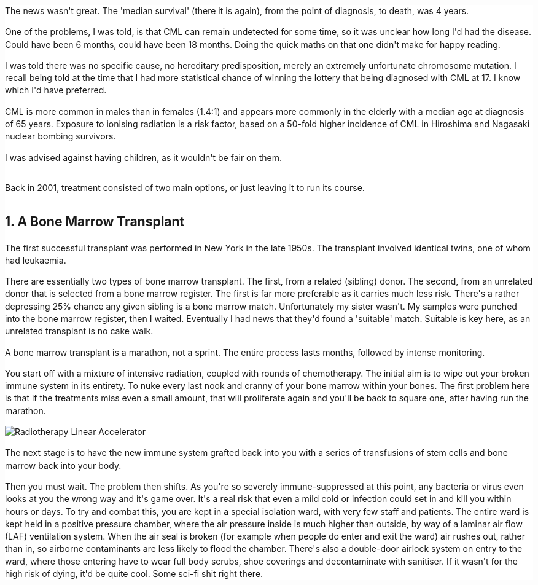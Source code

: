 The news wasn't great. The 'median survival' (there it is again), from the point of diagnosis, to death, was 4 years.

One of the problems, I was told, is that CML can remain undetected for some time, so it was unclear how long I'd had the disease. Could have been 6 months, could have been 18 months. Doing the quick maths on that one didn't make for happy reading.

I was told there was no specific cause, no hereditary predisposition, merely an extremely unfortunate chromosome mutation. I recall being told at the time that I had more statistical chance of winning the lottery that being diagnosed with CML at 17. I know which I'd have preferred.

CML is more common in males than in females (1.4:1) and appears more commonly in the elderly with a median age at diagnosis of 65 years. Exposure to ionising radiation is a risk factor, based on a 50-fold higher incidence of CML in Hiroshima and Nagasaki nuclear bombing survivors.

I was advised against having children, as it wouldn't be fair on them.

***

Back in 2001, treatment consisted of two main options, or just leaving it to run its course.

## 1. A Bone Marrow Transplant

The first successful transplant was performed in New York in the late 1950s. The transplant involved identical twins, one of whom had leukaemia.

There are essentially two types of bone marrow transplant. The first, from a related (sibling) donor. The second, from an unrelated donor that is selected from a bone marrow register. The first is far more preferable as it carries much less risk. There's a rather depressing 25% chance any given sibling is a bone marrow match. Unfortunately my sister wasn't. My samples were punched into the bone marrow register, then I waited. Eventually I had news that they'd found a 'suitable' match. Suitable is key here, as an unrelated transplant is no cake walk.

A bone marrow transplant is a marathon, not a sprint. The entire process lasts months, followed by intense monitoring.

You start off with a mixture of intensive radiation, coupled with rounds of chemotherapy. The initial aim is to wipe out your broken immune system in its entirety. To nuke every last nook and cranny of your bone marrow within your bones. The first problem here is that if the treatments miss even a small amount, that will proliferate again and you'll be back to square one, after having run the marathon.

![Radiotherapy Linear Accelerator](https://res.cloudinary.com/jimsimages/image/upload/v1595843331/70692-129061_rd1hri.jpg)

The next stage is to have the new immune system grafted back into you with a series of transfusions of stem cells and bone marrow back into your body.

Then you must wait. The problem then shifts. As you're so severely immune-suppressed at this point, any bacteria or virus even looks at you the wrong way and it's game over. It's a real risk that even a mild cold or infection could set in and kill you within hours or days. To try and combat this, you are kept in a special isolation ward, with very few staff and patients. The entire ward is kept held in a positive pressure chamber, where the air pressure inside is much higher than outside, by way of a laminar air flow (LAF) ventilation system. When the air seal is broken (for example when people do enter and exit the ward) air rushes out, rather than in, so airborne contaminants are less likely to flood the chamber. There's also a double-door airlock system on entry to the ward, where those entering have to wear full body scrubs, shoe coverings and decontaminate with sanitiser. If it wasn't for the high risk of dying, it'd be quite cool. Some sci-fi shit right there.
